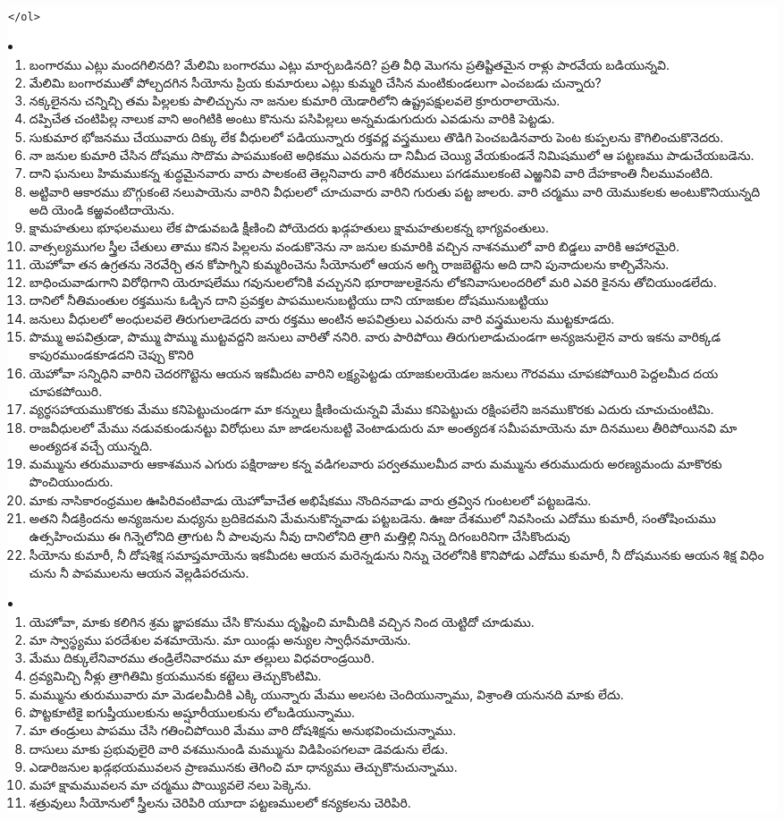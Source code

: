     </ol>
  </li>
  <li>
    <ol>
      <li>బంగారము ఎట్లు మందగిలినది? మేలిమి బంగారము ఎట్లు మార్చబడినది? ప్రతి వీధి మొగను ప్రతిష్టితమైన రాళ్లు పారవేయ బడియున్నవి.</li>
      <li>మేలిమి బంగారముతో పోల్చదగిన సీయోను ప్రియ కుమారులు ఎట్లు కుమ్మరి చేసిన మంటికుండలుగా ఎంచబడు చున్నారు?</li>
      <li>నక్కలైనను చన్నిచ్చి తమ పిల్లలకు పాలిచ్చును నా జనుల కుమారి యెడారిలోని ఉష్ట్రపక్షులవలె క్రూరురాలాయెను.</li>
      <li>దప్పిచేత చంటిపిల్ల నాలుక వాని అంగిటికి అంటు కొనును పసిపిల్లలు అన్నమడుగుదురు ఎవడును వారికి పెట్టడు.</li>
      <li>సుకుమార భోజనము చేయువారు దిక్కు లేక వీధులలో పడియున్నారు రక్తవర్ణ వస్త్రములు తొడిగి పెంచబడినవారు పెంట కుప్పలను కౌగిలించుకొనెదరు.</li>
      <li>నా జనుల కుమారి చేసిన దోషము సొదొమ పాపముకంటె అధికము ఎవరును దా నిమీద చెయ్యి వేయకుండనే నిమిషములో  ఆ పట్టణము పాడుచేయబడెను.</li>
      <li>దాని ఘనులు హిమముకన్న శుద్ధమైనవారు వారు పాలకంటె తెల్లనివారు వారి శరీరములు పగడములకంటె ఎఱ్ఱనివి వారి దేహకాంతి నీలమువంటిది.</li>
      <li>అట్టివారి ఆకారము బొగ్గుకంటె నలుపాయెను వారిని వీధులలో చూచువారు వారిని గురుతు పట్ట జాలరు. వారి చర్మము వారి యెముకలకు అంటుకొనియున్నది అది యెండి కఱ్ఱవంటిదాయెను.</li>
      <li>క్షామహతులు భూఫలములు లేక పొడువబడి క్షీణించి పోయెదరు ఖడ్గహతులు క్షామహతులకన్న భాగ్యవంతులు.</li>
      <li>వాత్సల్యముగల స్త్రీల చేతులు తాము కనిన పిల్లలను  వండుకొనెను నా జనుల కుమారికి వచ్చిన నాశనములో వారి బిడ్డలు  వారికి ఆహారమైరి.</li>
      <li>యెహోవా తన ఉగ్రతను నెరవేర్చి తన కోపాగ్నిని కుమ్మరించెను సీయోనులో ఆయన అగ్ని రాజబెట్టెను అది దాని పునాదులను కాల్చివేసెను.</li>
      <li>బాధించువాడుగాని విరోధిగాని  యెరూషలేము గవునులలోనికి వచ్చునని భూరాజులకైనను లోకనివాసులందరిలో మరి ఎవరి కైనను తోచియుండలేదు.</li>
      <li>దానిలో నీతిమంతుల రక్తమును ఓడ్చిన దాని ప్రవక్తల  పాపములనుబట్టియు దాని యాజకుల దోషమునుబట్టియు</li>
      <li>జనులు వీధులలో అంధులవలె తిరుగులాడెదరు వారు రక్తము అంటిన అపవిత్రులు ఎవరును వారి వస్త్రములను ముట్టకూడదు.</li>
      <li>పొమ్ము అపవిత్రుడా, పొమ్ము పొమ్ము ముట్టవద్దని  జనులు వారితో ననిరి. వారు పారిపోయి తిరుగులాడుచుండగా అన్యజనులైన  వారు ఇకను వారిక్కడ కాపురముండకూడదని చెప్పు కొనిరి</li>
      <li>యెహోవా సన్నిధిని వారిని చెదరగొట్టెను ఆయన ఇకమీదట వారిని లక్ష్యపెట్టడు యాజకులయెడల జనులు గౌరవము చూపకపోయిరి పెద్దలమీద దయ చూపకపోయిరి.</li>
      <li>వ్యర్థసహాయముకొరకు మేము కనిపెట్టుచుండగా మా కన్నులు క్షీణించుచున్నవి మేము కనిపెట్టుచు రక్షింపలేని జనముకొరకు ఎదురు  చూచుచుంటిమి.</li>
      <li>రాజవీధులలో మేము నడువకుండునట్టు విరోధులు మా జాడలనుబట్టి వెంటాడుదురు మా అంత్యదశ సమీపమాయెను మా దినములు తీరిపోయినవి మా అంత్యదశ వచ్చే యున్నది.</li>
      <li>మమ్మును తరుమువారు ఆకాశమున ఎగురు పక్షిరాజుల  కన్న వడిగలవారు పర్వతములమీద వారు మమ్మును తరుముదురు అరణ్యమందు మాకొరకు పొంచియుందురు.</li>
      <li>మాకు నాసికారంధ్రముల ఊపిరివంటివాడు యెహోవాచేత అభిషేకము నొందినవాడు వారు త్రవ్విన గుంటలలో పట్టబడెను.</li>
      <li>అతని నీడక్రిందను అన్యజనుల మధ్యను బ్రదికెదమని మేమనుకొన్నవాడు పట్టబడెను. ఊజు దేశములో నివసించు ఎదోము కుమారీ, సంతోషించుము ఉత్సహించుము ఈ గిన్నెలోనిది త్రాగుట నీ పాలవును నీవు దానిలోనిది త్రాగి మత్తిల్లి నిన్ను దిగంబరినిగా చేసికొందువు</li>
      <li>సీయోను కుమారీ, నీ దోషశిక్ష సమాప్తమాయెను ఇకమీదట ఆయన మరెన్నడును నిన్ను చెరలోనికి  కొనిపోడు ఎదోము కుమారీ, నీ దోషమునకు ఆయన శిక్ష విధిం  చును నీ పాపములను ఆయన వెల్లడిపరచును.</li>
    </ol>
  </li>
  <li>
    <ol>
      <li>యెహోవా, మాకు కలిగిన శ్రమ జ్ఞాపకము చేసి కొనుము దృష్టించి మామీదికి వచ్చిన నింద యెట్టిదో చూడుము.</li>
      <li>మా స్వాస్థ్యము పరదేశుల వశమాయెను. మా యిండ్లు అన్యుల స్వాధీనమాయెను.</li>
      <li>మేము దిక్కులేనివారము తండ్రిలేనివారము మా తల్లులు విధవరాండ్రయిరి.</li>
      <li>ద్రవ్యమిచ్చి నీళ్లు త్రాగితివిు క్రయమునకు కట్టెలు తెచ్చుకొంటిమి.</li>
      <li>మమ్మును తురుమువారు మా మెడలమీదికి ఎక్కి యున్నారు మేము అలసట చెందియున్నాము, విశ్రాంతి యనునది  మాకు లేదు.</li>
      <li>పొట్టకూటికై ఐగుప్తీయులకును అష్షూరీయులకును లోబడియున్నాము.</li>
      <li>మా తండ్రులు పాపము చేసి గతించిపోయిరి మేము వారి దోషశిక్షను అనుభవించుచున్నాము.</li>
      <li>దాసులు మాకు ప్రభువులైరి వారి వశమునుండి మమ్మును విడిపింపగలవా డెవడును  లేడు.</li>
      <li>ఎడారిజనుల ఖడ్గభయమువలన ప్రాణమునకు తెగించి  మా ధాన్యము తెచ్చుకొనుచున్నాము.</li>
      <li>మహా క్షామమువలన మా చర్మము పొయ్యివలె నలు పెక్కెను.</li>
      <li>శత్రువులు సీయోనులో స్త్రీలను చెరిపిరి యూదా పట్టణములలో కన్యకలను చెరిపిరి.</li>